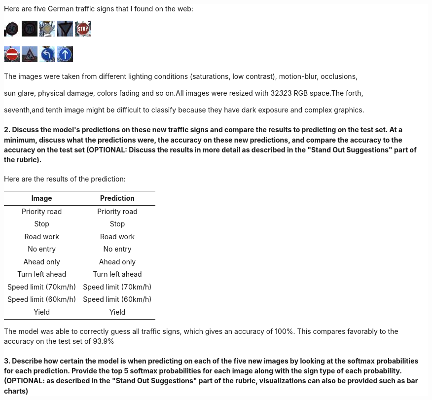 Here are five German traffic signs that I found on the web:

![alt text][image4] ![alt text][image5] ![alt text][image6] ![alt text][image7] ![alt text][image8]


![alt text][image9] ![alt text][image10] ![alt text][image11] ![alt text][image12] 


The images were taken from different lighting conditions (saturations, low contrast), motion-blur, occlusions, 

sun glare, physical damage, colors fading and so on.All images were resized with 32*32*3 RGB space.The forth, 

seventh,and tenth image might be difficult to classify because they have dark exposure and complex graphics.

#### 2. Discuss the model's predictions on these new traffic signs and compare the results to predicting on the test set. At a minimum, discuss what the predictions were, the accuracy on these new predictions, and compare the accuracy to the accuracy on the test set (OPTIONAL: Discuss the results in more detail as described in the "Stand Out Suggestions" part of the rubric).

Here are the results of the prediction:

| Image			        |     Prediction	        					| 
|:---------------------:|:---------------------------------------------:| 
| Priority road      		| Priority road   									| 
| Stop     			| Stop 										|
| Road work					| Road work											|
| No entry	      		| No entry					 				|
| Ahead only			| Ahead only      							|
| Turn left ahead			| Turn left ahead      							|
| Speed limit (70km/h)			| Speed limit (70km/h)      							|
| Speed limit (60km/h)			| Speed limit (60km/h)     							|
| Yield			| Yield      							|



The model was able to correctly guess all  traffic signs, which gives an accuracy of 100%. This compares favorably to the accuracy on the test set of 93.9%

#### 3. Describe how certain the model is when predicting on each of the five new images by looking at the softmax probabilities for each prediction. Provide the top 5 softmax probabilities for each image along with the sign type of each probability. (OPTIONAL: as described in the "Stand Out Suggestions" part of the rubric, visualizations can also be provided such as bar charts)


[//]: # (Image References)
[image1]: ./results/flow_line_chart.png "Visualization"
[image2]: ./results/orignal_image.png "Grayscaling"
[image3]: ./results/augment_image.png "Random Noise"
[image4]: ./test_images/3.jpg "Traffic Sign 1"
[image5]: ./test_images/4.jpg "Traffic Sign 1"
[image6]: ./test_images/12.jpg "Traffic Sign 1"
[image7]: ./test_images/13.jpg "Traffic Sign 1"
[image8]: ./test_images/14.jpg "Traffic Sign 1"
[image9]: ./test_images/17.jpg "Traffic Sign 1"
[image10]: ./test_images/25.jpg "Traffic Sign 1"
[image11]: ./test_images/34.jpg "Traffic Sign 1"
[image12]: ./test_images/35.jpg "Traffic Sign 1"